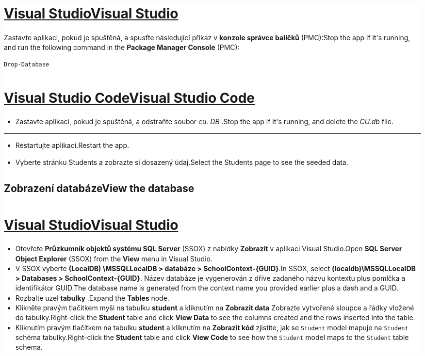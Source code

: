 # <a name="visual-studio"></a>[<span data-ttu-id="3b5d2-314">Visual Studio</span><span class="sxs-lookup"><span data-stu-id="3b5d2-314">Visual Studio</span></span>](#tab/visual-studio)

<span data-ttu-id="3b5d2-315">Zastavte aplikaci, pokud je spuštěná, a spusťte následující příkaz v **konzole správce balíčků** (PMC):</span><span class="sxs-lookup"><span data-stu-id="3b5d2-315">Stop the app if it's running, and run the following command in the **Package Manager Console** (PMC):</span></span>

```powershell
Drop-Database
```

# <a name="visual-studio-code"></a>[<span data-ttu-id="3b5d2-316">Visual Studio Code</span><span class="sxs-lookup"><span data-stu-id="3b5d2-316">Visual Studio Code</span></span>](#tab/visual-studio-code)

* <span data-ttu-id="3b5d2-317">Zastavte aplikaci, pokud je spuštěná, a odstraňte soubor *cu. DB* .</span><span class="sxs-lookup"><span data-stu-id="3b5d2-317">Stop the app if it's running, and delete the *CU.db* file.</span></span>

---

* <span data-ttu-id="3b5d2-318">Restartujte aplikaci.</span><span class="sxs-lookup"><span data-stu-id="3b5d2-318">Restart the app.</span></span>

* <span data-ttu-id="3b5d2-319">Vyberte stránku Students a zobrazte si dosazený údaj.</span><span class="sxs-lookup"><span data-stu-id="3b5d2-319">Select the Students page to see the seeded data.</span></span>

## <a name="view-the-database"></a><span data-ttu-id="3b5d2-320">Zobrazení databáze</span><span class="sxs-lookup"><span data-stu-id="3b5d2-320">View the database</span></span>

# <a name="visual-studio"></a>[<span data-ttu-id="3b5d2-321">Visual Studio</span><span class="sxs-lookup"><span data-stu-id="3b5d2-321">Visual Studio</span></span>](#tab/visual-studio)

* <span data-ttu-id="3b5d2-322">Otevřete **Průzkumník objektů systému SQL Server** (SSOX) z nabídky **Zobrazit** v aplikaci Visual Studio.</span><span class="sxs-lookup"><span data-stu-id="3b5d2-322">Open **SQL Server Object Explorer** (SSOX) from the **View** menu in Visual Studio.</span></span>
* <span data-ttu-id="3b5d2-323">V SSOX vyberte **(LocalDB) \MSSQLLocalDB > databáze > SchoolContext-{GUID}**.</span><span class="sxs-lookup"><span data-stu-id="3b5d2-323">In SSOX, select **(localdb)\MSSQLLocalDB > Databases > SchoolContext-{GUID}**.</span></span> <span data-ttu-id="3b5d2-324">Název databáze je vygenerován z dříve zadaného názvu kontextu plus pomlčka a identifikátor GUID.</span><span class="sxs-lookup"><span data-stu-id="3b5d2-324">The database name is generated from the context name you provided earlier plus a dash and a GUID.</span></span>
* <span data-ttu-id="3b5d2-325">Rozbalte uzel **tabulky** .</span><span class="sxs-lookup"><span data-stu-id="3b5d2-325">Expand the **Tables** node.</span></span>
* <span data-ttu-id="3b5d2-326">Klikněte pravým tlačítkem myši na tabulku **student** a kliknutím na **Zobrazit data** Zobrazte vytvořené sloupce a řádky vložené do tabulky.</span><span class="sxs-lookup"><span data-stu-id="3b5d2-326">Right-click the **Student** table and click **View Data** to see the columns created and the rows inserted into the table.</span></span>
* <span data-ttu-id="3b5d2-327">Kliknutím pravým tlačítkem na tabulku **student** a kliknutím na **Zobrazit kód** zjistíte, jak se `Student` model mapuje na `Student` schéma tabulky.</span><span class="sxs-lookup"><span data-stu-id="3b5d2-327">Right-click the **Student** table and click **View Code** to see how the `Student` model maps to the `Student` table schema.</span></span>
